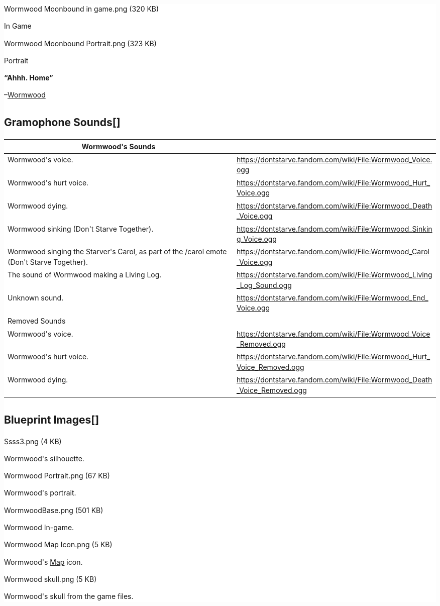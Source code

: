 Wormwood Moonbound in game.png (320 KB)

In Game

Wormwood Moonbound Portrait.png (323 KB)

Portrait

**“**Ahhh. Home**”**

–[Wormwood](/wiki/Wormwood "Wormwood")

## Gramophone Sounds[]

| Wormwood's Sounds | |
| --- | --- |
| Wormwood's voice. | <https://dontstarve.fandom.com/wiki/File:Wormwood_Voice.ogg> |
| Wormwood's hurt voice. | <https://dontstarve.fandom.com/wiki/File:Wormwood_Hurt_Voice.ogg> |
| Wormwood dying. | <https://dontstarve.fandom.com/wiki/File:Wormwood_Death_Voice.ogg> |
| Wormwood sinking (Don't Starve Together). | <https://dontstarve.fandom.com/wiki/File:Wormwood_Sinking_Voice.ogg> |
| Wormwood singing the Starver's Carol, as part of the /carol emote (Don't Starve Together). | <https://dontstarve.fandom.com/wiki/File:Wormwood_Carol_Voice.ogg> |
| The sound of Wormwood making a Living Log. | <https://dontstarve.fandom.com/wiki/File:Wormwood_Living_Log_Sound.ogg> |
| Unknown sound. | <https://dontstarve.fandom.com/wiki/File:Wormwood_End_Voice.ogg> |
| Removed Sounds | |
| Wormwood's voice. | <https://dontstarve.fandom.com/wiki/File:Wormwood_Voice_Removed.ogg> |
| Wormwood's hurt voice. | <https://dontstarve.fandom.com/wiki/File:Wormwood_Hurt_Voice_Removed.ogg> |
| Wormwood dying. | <https://dontstarve.fandom.com/wiki/File:Wormwood_Death_Voice_Removed.ogg> |

## Blueprint Images[]

Ssss3.png (4 KB)

Wormwood's silhouette.

Wormwood Portrait.png (67 KB)

Wormwood's portrait.

WormwoodBase.png (501 KB)

Wormwood In-game.

Wormwood Map Icon.png (5 KB)

Wormwood's [Map](/wiki/Map "Map") icon.

Wormwood skull.png (5 KB)

Wormwood's skull from the game files.
